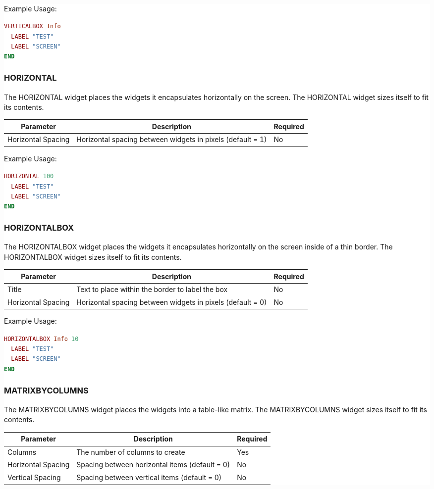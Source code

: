 Example Usage:


```ruby
VERTICALBOX Info
  LABEL "TEST"
  LABEL "SCREEN"
END
```

### HORIZONTAL

The HORIZONTAL widget places the widgets it encapsulates horizontally on the screen. The HORIZONTAL widget sizes itself to fit its contents.

| Parameter          | Description                                                | Required |
| ------------------ | ---------------------------------------------------------- | -------- |
| Horizontal Spacing | Horizontal spacing between widgets in pixels (default = 1) | No       |

Example Usage:


```ruby
HORIZONTAL 100
  LABEL "TEST"
  LABEL "SCREEN"
END
```

### HORIZONTALBOX

The HORIZONTALBOX widget places the widgets it encapsulates horizontally on the screen inside of a thin border. The HORIZONTALBOX widget sizes itself to fit its contents.

| Parameter          | Description                                                | Required |
| ------------------ | ---------------------------------------------------------- | -------- |
| Title              | Text to place within the border to label the box           | No       |
| Horizontal Spacing | Horizontal spacing between widgets in pixels (default = 0) | No       |

Example Usage:


```ruby
HORIZONTALBOX Info 10
  LABEL "TEST"
  LABEL "SCREEN"
END
```

### MATRIXBYCOLUMNS

The MATRIXBYCOLUMNS widget places the widgets into a table-like matrix. The MATRIXBYCOLUMNS widget sizes itself to fit its contents.

| Parameter          | Description                                    | Required |
| ------------------ | ---------------------------------------------- | -------- |
| Columns            | The number of columns to create                | Yes      |
| Horizontal Spacing | Spacing between horizontal items (default = 0) | No       |
| Vertical Spacing   | Spacing between vertical items (default = 0)   | No       |
